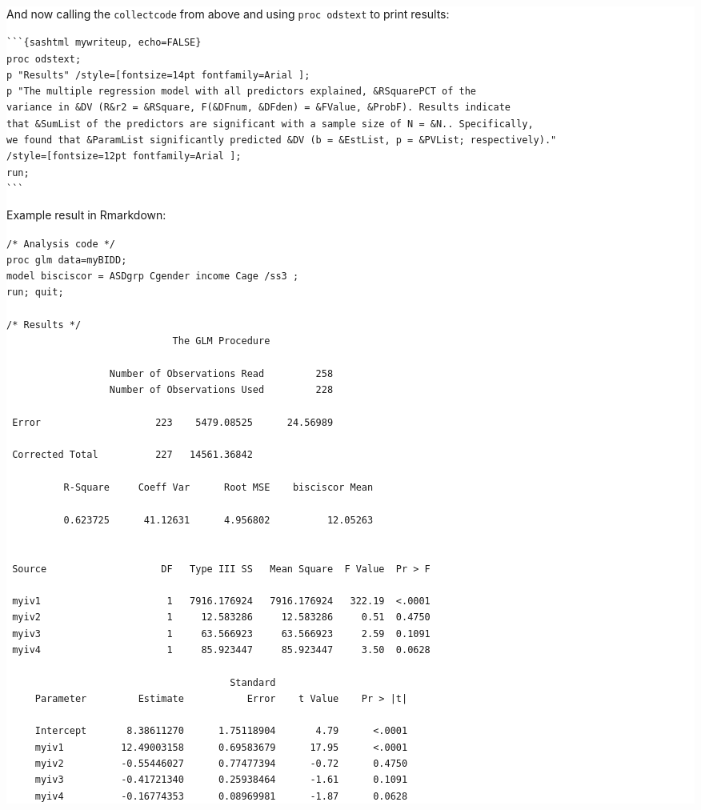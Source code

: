 And now calling the `collectcode` from above and using `proc odstext` to print results: 

~~~
```{sashtml mywriteup, echo=FALSE}  
proc odstext;
p "Results" /style=[fontsize=14pt fontfamily=Arial ];
p "The multiple regression model with all predictors explained, &RSquarePCT of the 
variance in &DV (R&r2 = &RSquare, F(&DFnum, &DFden) = &FValue, &ProbF). Results indicate 
that &SumList of the predictors are significant with a sample size of N = &N.. Specifically, 
we found that &ParamList significantly predicted &DV (b = &EstList, p = &PVList; respectively)." 
/style=[fontsize=12pt fontfamily=Arial ];
run;
```
~~~

Example result in Rmarkdown:

~~~
/* Analysis code */ 
proc glm data=myBIDD;
model bisciscor = ASDgrp Cgender income Cage /ss3 ;
run; quit;

/* Results */ 
                             The GLM Procedure

                  Number of Observations Read         258
                  Number of Observations Used         228

 Error                    223    5479.08525      24.56989                 

 Corrected Total          227   14561.36842                               

          R-Square     Coeff Var      Root MSE    bisciscor Mean

          0.623725      41.12631      4.956802          12.05263


 Source                    DF   Type III SS   Mean Square  F Value  Pr > F

 myiv1                      1   7916.176924   7916.176924   322.19  <.0001
 myiv2                      1     12.583286     12.583286     0.51  0.4750
 myiv3                      1     63.566923     63.566923     2.59  0.1091
 myiv4                      1     85.923447     85.923447     3.50  0.0628

                                       Standard
     Parameter         Estimate           Error    t Value    Pr > |t|

     Intercept       8.38611270      1.75118904       4.79      <.0001
     myiv1          12.49003158      0.69583679      17.95      <.0001
     myiv2          -0.55446027      0.77477394      -0.72      0.4750
     myiv3          -0.41721340      0.25938464      -1.61      0.1091
     myiv4          -0.16774353      0.08969981      -1.87      0.0628
~~~
